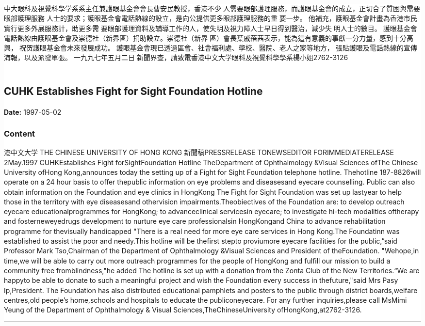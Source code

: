 中大眼科及視覺科學学系系主任兼護眼基金會會長曹安民教授，香港不少
人需要眼部護理服務，而護眼基金會的成立，正切合了質困與需要眼部護理服務
人士的要求；護眼基金會電話熱線的設立，是向公提供更多眼部護理服務的重
要一步。
他補充，護眼基金會計畫為香港市民實行更多外展服務計，助更多需
要眼部護理資料及辅導工作的人，使失明及視力障人士早日得到醫治，減少失
明人士的數目。
護眼基金會電話熱線由護眼基金會及崇德社（新界區）捐助設立。崇德社（新界
區）會長葉戚蓓茜表示，能為這有意義的事獻一分力量，感到十分高興，
祝贺護眼基金會未來發展成功。
護眼基金會現已透過區會、社會福利處、學校、醫院、老人之家等地方，
張貼護眼及電話熱線的宣傳海報，以及派發單張。
一九九七年五月二日
新聞界查，請致電香港中文大学眼科及視覺科學學系楊小姐2762-3126

---

## CUHK Establishes Fight for Sight Foundation Hotline

**Date:** 1997-05-02

### Content

港中文大学
THE
CHINESE
UNIVERSITY
OF
HONG
KONG
新聞稿PRESSRELEASE
TONEWSEDITOR
FORIMMEDIATERELEASE
2May.1997
CUHKEstablishes Fight forSightFoundation Hotline
TheDepartment of Ophthalmology &Visual Sciences ofThe Chinese University ofHong
Kong,announces today the setting up of a Fight for Sight Foundation telephone hotline.
Thehotline 187-8826will operate on a 24 hour basis to offer thepublic information on eye
problems and diseasesand eyecare counselling. Public can also obtain information on the
Foundation and eye clinics in HongKong
The Fight for Sight Foundation was set up lastyear to help those in the territory with eye
diseasesand othervision impairments.Theobiectives of the Foundation are:
to develop outreach eyecare educationalprogrammes for HongKong;
to advanceclinical servicesin eyecare;
to investigate hi-tech modalities oftherapy and fosterneweyedrugs development
to nurture eye care professionalsin HongKongand China
to advance rehabilitation programme for thevisually handicapped
"There is a real need for more eye care services in Hong Kong.The Foundatinn was
established to assist the poor and needy.This hotline will be thefirst stepto proviumore
eyecare facilities for the public,”said Professor Mark Tso,Chairman of the Department of
Ophthalmology &Visual Sciences and President of theFoundation.
"Wehope,in time,we will be able to carry out more outreach programmes for the people of
HongKong and fulfill our mission to build a community free fromblindness,"he added
The hotline is set up with a donation from the Zonta Club of the New Territories.“We are
happyto be able to donate to such a meaningful project and wish the Foundation every success in
thefuture,"said Mrs Pasy Ip,President.
The Foundation has also distributed educational pamphlets and posters to the public
through district boards,welfare centres,old people’s home,schools and hospitals to educate the
publiconeyecare.
For any further inquiries,please call MsMimi Yeung of the Department of Ophthalmology &
Visual Sciences,TheChineseUniversity ofHongKong,at2762-3126.

---